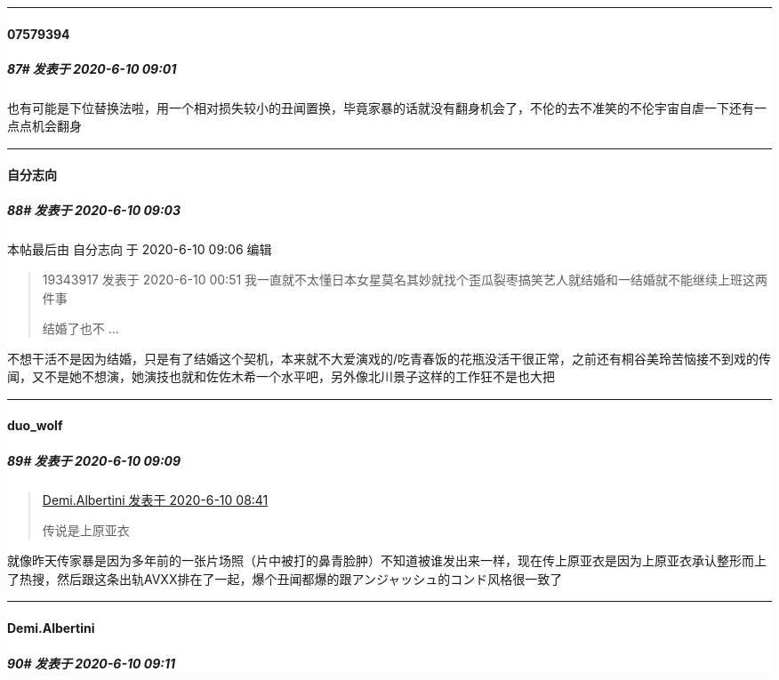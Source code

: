 


-----

####  07579394  
##### 87#       发表于 2020-6-10 09:01




也有可能是下位替换法啦，用一个相对损失较小的丑闻置换，毕竟家暴的话就没有翻身机会了，不伦的去不准笑的不伦宇宙自虐一下还有一点点机会翻身







-----

####  自分志向  
##### 88#       发表于 2020-6-10 09:03



 本帖最后由 自分志向 于 2020-6-10 09:06 编辑 
<blockquote>19343917 发表于 2020-6-10 00:51
我一直就不太懂日本女星莫名其妙就找个歪瓜裂枣搞笑艺人就结婚和一结婚就不能继续上班这两件事


结婚了也不 ...</blockquote>
不想干活不是因为结婚，只是有了结婚这个契机，本来就不大爱演戏的/吃青春饭的花瓶没活干很正常，之前还有桐谷美玲苦恼接不到戏的传闻，又不是她不想演，她演技也就和佐佐木希一个水平吧，另外像北川景子这样的工作狂不是也大把







-----

####  duo_wolf  
##### 89#       发表于 2020-6-10 09:09



<blockquote><a href="httphttps://bbs.saraba1st.com/2b/forum.php?mod=redirect&amp;goto=findpost&amp;pid=47744081&amp;ptid=1940709" target="_blank">Demi.Albertini 发表于 2020-6-10 08:41</a>

传说是上原亚衣</blockquote>
就像昨天传家暴是因为多年前的一张片场照（片中被打的鼻青脸肿）不知道被谁发出来一样，现在传上原亚衣是因为上原亚衣承认整形而上了热搜，然后跟这条出轨AVXX排在了一起，爆个丑闻都爆的跟アンジャッシュ的コンド风格很一致了







-----

####  Demi.Albertini  
##### 90#       发表于 2020-6-10 09:11
